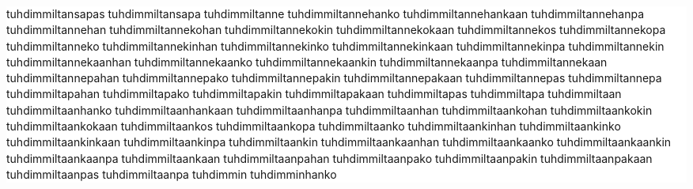 tuhdimmiltansapas
tuhdimmiltansapa
tuhdimmiltanne
tuhdimmiltannehanko
tuhdimmiltannehankaan
tuhdimmiltannehanpa
tuhdimmiltannehan
tuhdimmiltannekohan
tuhdimmiltannekokin
tuhdimmiltannekokaan
tuhdimmiltannekos
tuhdimmiltannekopa
tuhdimmiltanneko
tuhdimmiltannekinhan
tuhdimmiltannekinko
tuhdimmiltannekinkaan
tuhdimmiltannekinpa
tuhdimmiltannekin
tuhdimmiltannekaanhan
tuhdimmiltannekaanko
tuhdimmiltannekaankin
tuhdimmiltannekaanpa
tuhdimmiltannekaan
tuhdimmiltannepahan
tuhdimmiltannepako
tuhdimmiltannepakin
tuhdimmiltannepakaan
tuhdimmiltannepas
tuhdimmiltannepa
tuhdimmiltapahan
tuhdimmiltapako
tuhdimmiltapakin
tuhdimmiltapakaan
tuhdimmiltapas
tuhdimmiltapa
tuhdimmiltaan
tuhdimmiltaanhanko
tuhdimmiltaanhankaan
tuhdimmiltaanhanpa
tuhdimmiltaanhan
tuhdimmiltaankohan
tuhdimmiltaankokin
tuhdimmiltaankokaan
tuhdimmiltaankos
tuhdimmiltaankopa
tuhdimmiltaanko
tuhdimmiltaankinhan
tuhdimmiltaankinko
tuhdimmiltaankinkaan
tuhdimmiltaankinpa
tuhdimmiltaankin
tuhdimmiltaankaanhan
tuhdimmiltaankaanko
tuhdimmiltaankaankin
tuhdimmiltaankaanpa
tuhdimmiltaankaan
tuhdimmiltaanpahan
tuhdimmiltaanpako
tuhdimmiltaanpakin
tuhdimmiltaanpakaan
tuhdimmiltaanpas
tuhdimmiltaanpa
tuhdimmin
tuhdimminhanko
